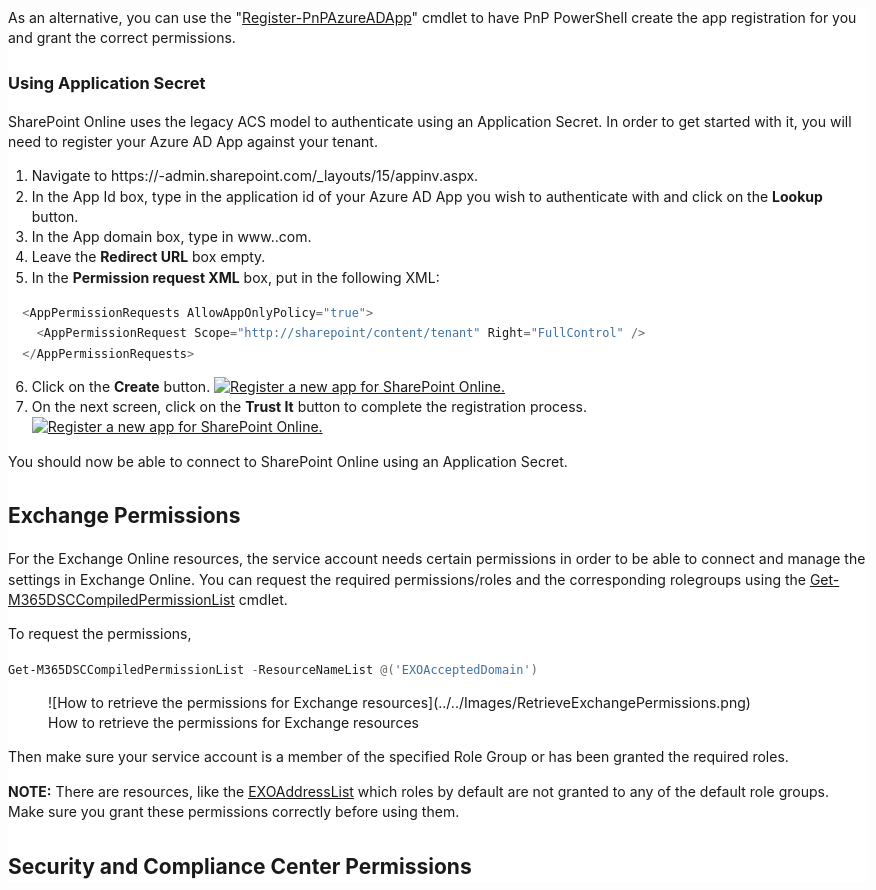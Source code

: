 As an alternative, you can use the "<a href="https://pnp.github.io/powershell/cmdlets/Register-PnPAzureADApp.html" target="_blank">Register-PnPAzureADApp</a>" cmdlet to have PnP PowerShell create the app registration for you and grant the correct permissions.

### Using Application Secret

SharePoint Online uses the legacy ACS model to authenticate using an Application Secret. In order to get started with it, you will need to register your Azure AD App against your tenant.

1. Navigate to https://<yourtenant>-admin.sharepoint.com/_layouts/15/appinv.aspx.
2. In the App Id box, type in the application id of your Azure AD App you wish to authenticate with and click on the **Lookup** button.
3. In the App domain box, type in www.<yourtenant>.com.
4. Leave the **Redirect URL** box empty.
5. In the **Permission request XML** box, put in the following XML:

```powershell
  <AppPermissionRequests AllowAppOnlyPolicy="true">
    <AppPermissionRequest Scope="http://sharepoint/content/tenant" Right="FullControl" />
  </AppPermissionRequests>
```

6. Click on the **Create** button.
<a href="/Images/Step1-SPOACS.png"><img src="/Images/Step1-SPOACS.png" alt="Register a new app for SharePoint Online." /></a>
7. On the next screen, click on the **Trust It** button to complete the registration process.
<a href="/Images/Step2-SPOACS.png"><img src="/Images/Step2-SPOACS.png" alt="Register a new app for SharePoint Online." /></a>

You should now be able to connect to SharePoint Online using an Application Secret.

## Exchange Permissions

For the Exchange Online resources, the service account needs certain permissions in order to be able to connect and manage the settings in Exchange Online. You can request the required permissions/roles and the corresponding rolegroups using the <a href="../../cmdlets/Get-M365DSCCompiledPermissionList/" target="_blank">Get-M365DSCCompiledPermissionList</a> cmdlet.

To request the permissions,

```PowerShell
Get-M365DSCCompiledPermissionList -ResourceNameList @('EXOAcceptedDomain')
```

<figure markdown>
  ![How to retrieve the permissions for Exchange resources](../../Images/RetrieveExchangePermissions.png)
  <figcaption>How to retrieve the permissions for Exchange resources</figcaption>
</figure>

Then make sure your service account is a member of the specified Role Group or has been granted the required roles.

**NOTE:** There are resources, like the <a href="../../../resources/exchange/EXOAddressList/" target="_blank">EXOAddressList</a> which roles by default are not granted to any of the default role groups. Make sure you grant these permissions correctly before using them.

## Security and Compliance Center Permissions

